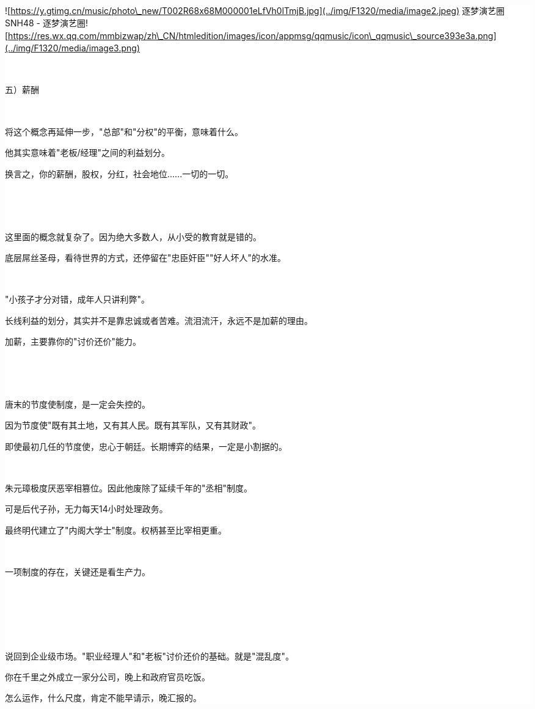 ![https://y.gtimg.cn/music/photo\_new/T002R68x68M000001eLfVh0lTmjB.jpg](../img/F1320/media/image2.jpeg)
逐梦演艺圈SNH48 - 逐梦演艺圈![https://res.wx.qq.com/mmbizwap/zh\_CN/htmledition/images/icon/appmsg/qqmusic/icon\_qqmusic\_source393e3a.png](../img/F1320/media/image3.png)
 

 

五）薪酬

 

将这个概念再延伸一步，"总部"和"分权"的平衡，意味着什么。

他其实意味着"老板/经理"之间的利益划分。

换言之，你的薪酬，股权，分红，社会地位......一切的一切。

 

 

这里面的概念就复杂了。因为绝大多数人，从小受的教育就是错的。

底层屌丝圣母，看待世界的方式，还停留在"忠臣奸臣""好人坏人"的水准。

 

"小孩子才分对错，成年人只讲利弊"。

长线利益的划分，其实并不是靠忠诚或者苦难。流泪流汗，永远不是加薪的理由。

加薪，主要靠你的"讨价还价"能力。

 

 

唐末的节度使制度，是一定会失控的。

因为节度使"既有其土地，又有其人民。既有其军队，又有其财政"。

即使最初几任的节度使，忠心于朝廷。长期博弈的结果，一定是小割据的。

 

朱元璋极度厌恶宰相篡位。因此他废除了延续千年的"丞相"制度。

可是后代子孙，无力每天14小时处理政务。

最终明代建立了"内阁大学士"制度。权柄甚至比宰相更重。

 

一项制度的存在，关键还是看生产力。

 

 

 

说回到企业级市场。"职业经理人"和"老板"讨价还价的基础。就是"混乱度"。

你在千里之外成立一家分公司，晚上和政府官员吃饭。

怎么运作，什么尺度，肯定不能早请示，晚汇报的。
